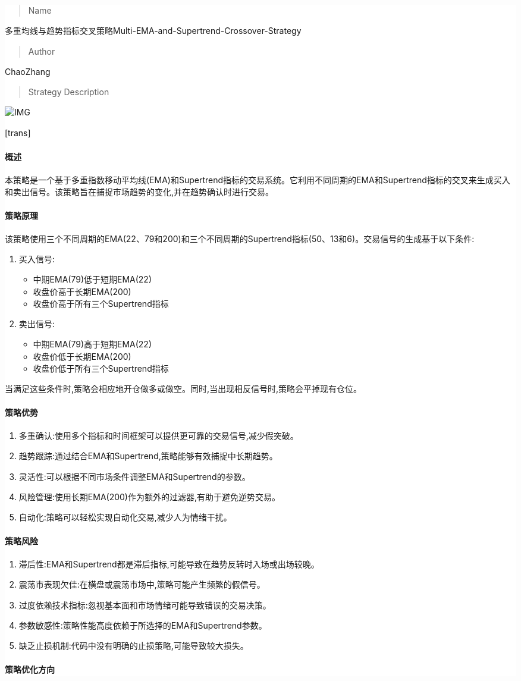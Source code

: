 
> Name

多重均线与趋势指标交叉策略Multi-EMA-and-Supertrend-Crossover-Strategy

> Author

ChaoZhang

> Strategy Description

![IMG](https://www.fmz.com/upload/asset/4e1f27b58b32726a07.png)

[trans]
#### 概述

本策略是一个基于多重指数移动平均线(EMA)和Supertrend指标的交易系统。它利用不同周期的EMA和Supertrend指标的交叉来生成买入和卖出信号。该策略旨在捕捉市场趋势的变化,并在趋势确认时进行交易。

#### 策略原理

该策略使用三个不同周期的EMA(22、79和200)和三个不同周期的Supertrend指标(50、13和6)。交易信号的生成基于以下条件:

1. 买入信号:
   - 中期EMA(79)低于短期EMA(22)
   - 收盘价高于长期EMA(200)
   - 收盘价高于所有三个Supertrend指标

2. 卖出信号:
   - 中期EMA(79)高于短期EMA(22)
   - 收盘价低于长期EMA(200)
   - 收盘价低于所有三个Supertrend指标

当满足这些条件时,策略会相应地开仓做多或做空。同时,当出现相反信号时,策略会平掉现有仓位。

#### 策略优势

1. 多重确认:使用多个指标和时间框架可以提供更可靠的交易信号,减少假突破。

2. 趋势跟踪:通过结合EMA和Supertrend,策略能够有效捕捉中长期趋势。

3. 灵活性:可以根据不同市场条件调整EMA和Supertrend的参数。

4. 风险管理:使用长期EMA(200)作为额外的过滤器,有助于避免逆势交易。

5. 自动化:策略可以轻松实现自动化交易,减少人为情绪干扰。

#### 策略风险

1. 滞后性:EMA和Supertrend都是滞后指标,可能导致在趋势反转时入场或出场较晚。

2. 震荡市表现欠佳:在横盘或震荡市场中,策略可能产生频繁的假信号。

3. 过度依赖技术指标:忽视基本面和市场情绪可能导致错误的交易决策。

4. 参数敏感性:策略性能高度依赖于所选择的EMA和Supertrend参数。

5. 缺乏止损机制:代码中没有明确的止损策略,可能导致较大损失。

#### 策略优化方向
